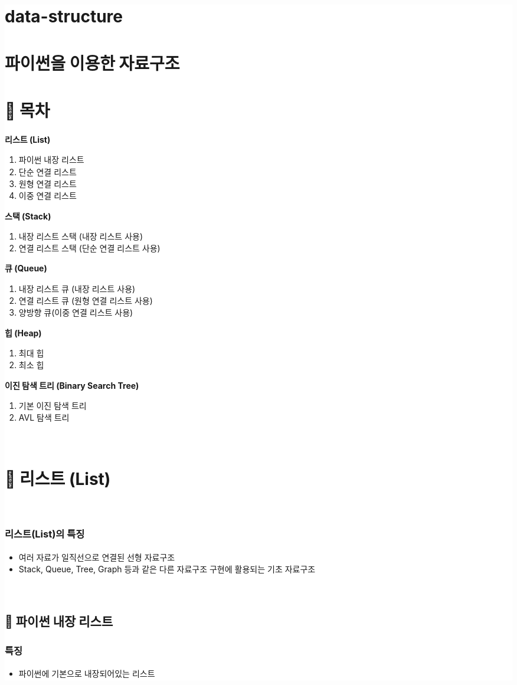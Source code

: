 # data-structure

# 파이썬을 이용한 자료구조

# 🧩 목차

**리스트 (List)**

1. 파이썬 내장 리스트
2. 단순 연결 리스트
3. 원형 연결 리스트
4. 이중 연결 리스트

**스택 (Stack)**

1. 내장 리스트 스택 (내장 리스트 사용)
2. 연결 리스트 스택 (단순 연결 리스트 사용)

**큐 (Queue)**

1. 내장 리스트 큐 (내장 리스트 사용)
2. 연결 리스트 큐 (원형 연결 리스트 사용)
3. 양방향 큐(이중 연결 리스트 사용)

**힙 (Heap)**

1. 최대 힙
2. 최소 힙

**이진 탐색 트리 (Binary Search Tree)**

1. 기본 이진 탐색 트리
2. AVL 탐색 트리

</br>

# 🧩 리스트 (List)

</br>

### 리스트(List)의 특징

- 여러 자료가 일직선으로 연결된 선형 자료구조
- Stack, Queue, Tree, Graph 등과 같은 다른 자료구조 구현에 활용되는 기초 자료구조

</br>

## 📌 파이썬 내장 리스트

### 특징

- 파이썬에 기본으로 내장되어있는 리스트

